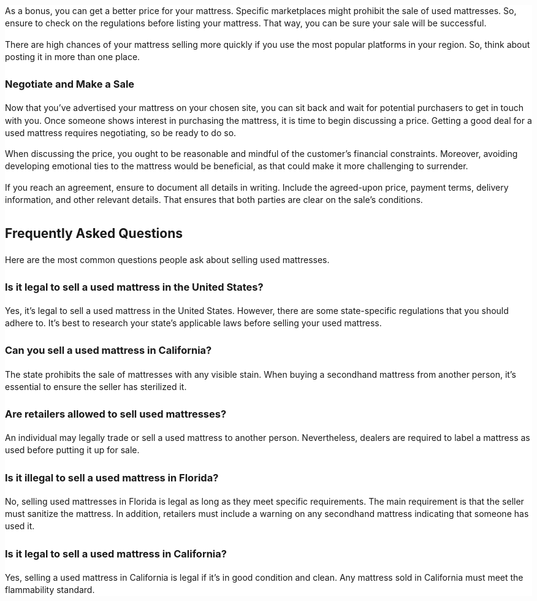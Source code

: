 As a bonus, you can get a better price for your mattress. Specific marketplaces might prohibit the sale of used mattresses. So, ensure to check on the regulations before listing your mattress. That way, you can be sure your sale will be successful.

There are high chances of your mattress selling more quickly if you use the most popular platforms in your region. So, think about posting it in more than one place.

### Negotiate and Make a Sale

Now that you’ve advertised your mattress on your chosen site, you can sit back and wait for potential purchasers to get in touch with you. Once someone shows interest in purchasing the mattress, it is time to begin discussing a price. Getting a good deal for a used mattress requires negotiating, so be ready to do so.

When discussing the price, you ought to be reasonable and mindful of the customer’s financial constraints. Moreover, avoiding developing emotional ties to the mattress would be beneficial, as that could make it more challenging to surrender.

If you reach an agreement, ensure to document all details in writing. Include the agreed-upon price, payment terms, delivery information, and other relevant details. That ensures that both parties are clear on the sale’s conditions.

## Frequently Asked Questions

Here are the most common questions people ask about selling used mattresses.

### Is it legal to sell a used mattress in the United States?

Yes, it’s legal to sell a used mattress in the United States. However, there are some state-specific regulations that you should adhere to. It’s best to research your state’s applicable laws before selling your used mattress. 

### Can you sell a used mattress in California?

The state prohibits the sale of mattresses with any visible stain. When buying a secondhand mattress from another person, it’s essential to ensure the seller has sterilized it.

### Are retailers allowed to sell used mattresses?

An individual may legally trade or sell a used mattress to another person. Nevertheless, dealers are required to label a mattress as used before putting it up for sale.

### Is it illegal to sell a used mattress in Florida?

No, selling used mattresses in Florida is legal as long as they meet specific requirements. The main requirement is that the seller must sanitize the mattress. In addition, retailers must include a warning on any secondhand mattress indicating that someone has used it.

### Is it legal to sell a used mattress in California?

Yes, selling a used mattress in California is legal if it’s in good condition and clean. Any mattress sold in California must meet the flammability standard.
